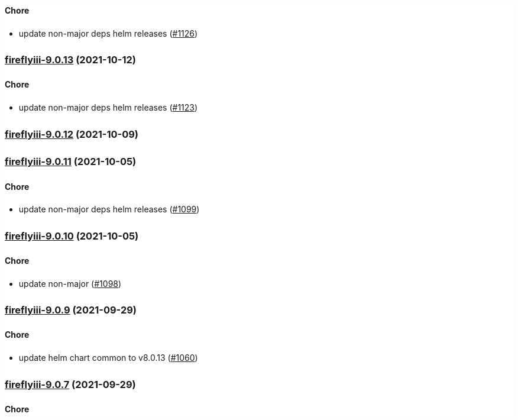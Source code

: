 #### Chore

* update non-major deps helm releases ([#1126](https://github.com/truecharts/apps/issues/1126))



<a name="fireflyiii-9.0.13"></a>
### [fireflyiii-9.0.13](https://github.com/truecharts/apps/compare/fireflyiii-9.0.12...fireflyiii-9.0.13) (2021-10-12)

#### Chore

* update non-major deps helm releases ([#1123](https://github.com/truecharts/apps/issues/1123))



<a name="fireflyiii-9.0.12"></a>
### [fireflyiii-9.0.12](https://github.com/truecharts/apps/compare/fireflyiii-9.0.11...fireflyiii-9.0.12) (2021-10-09)



<a name="fireflyiii-9.0.11"></a>
### [fireflyiii-9.0.11](https://github.com/truecharts/apps/compare/fireflyiii-9.0.10...fireflyiii-9.0.11) (2021-10-05)

#### Chore

* update non-major deps helm releases ([#1099](https://github.com/truecharts/apps/issues/1099))



<a name="fireflyiii-9.0.10"></a>
### [fireflyiii-9.0.10](https://github.com/truecharts/apps/compare/fireflyiii-9.0.9...fireflyiii-9.0.10) (2021-10-05)

#### Chore

* update non-major ([#1098](https://github.com/truecharts/apps/issues/1098))



<a name="fireflyiii-9.0.9"></a>
### [fireflyiii-9.0.9](https://github.com/truecharts/apps/compare/fireflyiii-9.0.8...fireflyiii-9.0.9) (2021-09-29)

#### Chore

* update helm chart common to v8.0.13 ([#1060](https://github.com/truecharts/apps/issues/1060))



<a name="fireflyiii-9.0.7"></a>
### [fireflyiii-9.0.7](https://github.com/truecharts/apps/compare/fireflyiii-9.0.6...fireflyiii-9.0.7) (2021-09-29)

#### Chore
